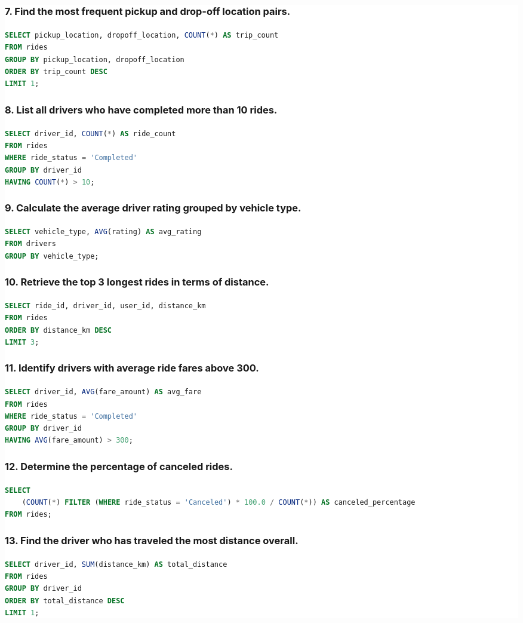 ```sql
```
### 7. Find the most frequent pickup and drop-off location pairs.
```sql
SELECT pickup_location, dropoff_location, COUNT(*) AS trip_count
FROM rides
GROUP BY pickup_location, dropoff_location
ORDER BY trip_count DESC
LIMIT 1;
```
### 8. List all drivers who have completed more than 10 rides.
```sql
SELECT driver_id, COUNT(*) AS ride_count
FROM rides
WHERE ride_status = 'Completed'
GROUP BY driver_id
HAVING COUNT(*) > 10;

```
### 9. Calculate the average driver rating grouped by vehicle type.
```sql
SELECT vehicle_type, AVG(rating) AS avg_rating
FROM drivers
GROUP BY vehicle_type;
```

### 10. Retrieve the top 3 longest rides in terms of distance.
```sql
SELECT ride_id, driver_id, user_id, distance_km
FROM rides
ORDER BY distance_km DESC
LIMIT 3;
```
### 11. Identify drivers with average ride fares above 300.
```sql
SELECT driver_id, AVG(fare_amount) AS avg_fare
FROM rides
WHERE ride_status = 'Completed'
GROUP BY driver_id
HAVING AVG(fare_amount) > 300;

```
### 12. Determine the percentage of canceled rides.
```sql
SELECT 
    (COUNT(*) FILTER (WHERE ride_status = 'Canceled') * 100.0 / COUNT(*)) AS canceled_percentage
FROM rides;
```
### 13. Find the driver who has traveled the most distance overall.
```sql
SELECT driver_id, SUM(distance_km) AS total_distance
FROM rides
GROUP BY driver_id
ORDER BY total_distance DESC
LIMIT 1;
```
